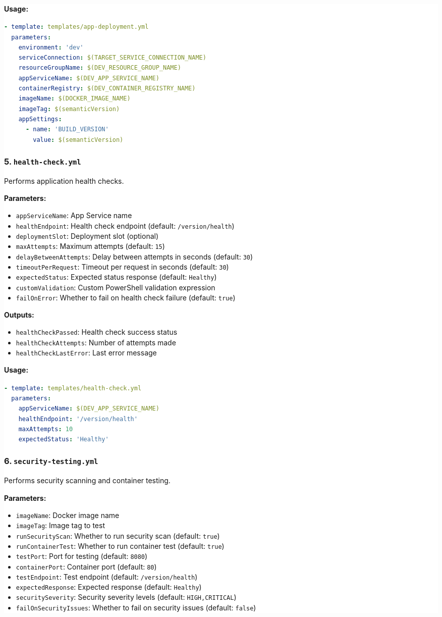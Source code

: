 **Usage:**
```yaml
- template: templates/app-deployment.yml
  parameters:
    environment: 'dev'
    serviceConnection: $(TARGET_SERVICE_CONNECTION_NAME)
    resourceGroupName: $(DEV_RESOURCE_GROUP_NAME)
    appServiceName: $(DEV_APP_SERVICE_NAME)
    containerRegistry: $(DEV_CONTAINER_REGISTRY_NAME)
    imageName: $(DOCKER_IMAGE_NAME)
    imageTag: $(semanticVersion)
    appSettings:
      - name: 'BUILD_VERSION'
        value: $(semanticVersion)
```

### 5. `health-check.yml`
Performs application health checks.

**Parameters:**
- `appServiceName`: App Service name
- `healthEndpoint`: Health check endpoint (default: `/version/health`)
- `deploymentSlot`: Deployment slot (optional)
- `maxAttempts`: Maximum attempts (default: `15`)
- `delayBetweenAttempts`: Delay between attempts in seconds (default: `30`)
- `timeoutPerRequest`: Timeout per request in seconds (default: `30`)
- `expectedStatus`: Expected status response (default: `Healthy`)
- `customValidation`: Custom PowerShell validation expression
- `failOnError`: Whether to fail on health check failure (default: `true`)

**Outputs:**
- `healthCheckPassed`: Health check success status
- `healthCheckAttempts`: Number of attempts made
- `healthCheckLastError`: Last error message

**Usage:**
```yaml
- template: templates/health-check.yml
  parameters:
    appServiceName: $(DEV_APP_SERVICE_NAME)
    healthEndpoint: '/version/health'
    maxAttempts: 10
    expectedStatus: 'Healthy'
```

### 6. `security-testing.yml`
Performs security scanning and container testing.

**Parameters:**
- `imageName`: Docker image name
- `imageTag`: Image tag to test
- `runSecurityScan`: Whether to run security scan (default: `true`)
- `runContainerTest`: Whether to run container test (default: `true`)
- `testPort`: Port for testing (default: `8080`)
- `containerPort`: Container port (default: `80`)
- `testEndpoint`: Test endpoint (default: `/version/health`)
- `expectedResponse`: Expected response (default: `Healthy`)
- `securitySeverity`: Security severity levels (default: `HIGH,CRITICAL`)
- `failOnSecurityIssues`: Whether to fail on security issues (default: `false`)
